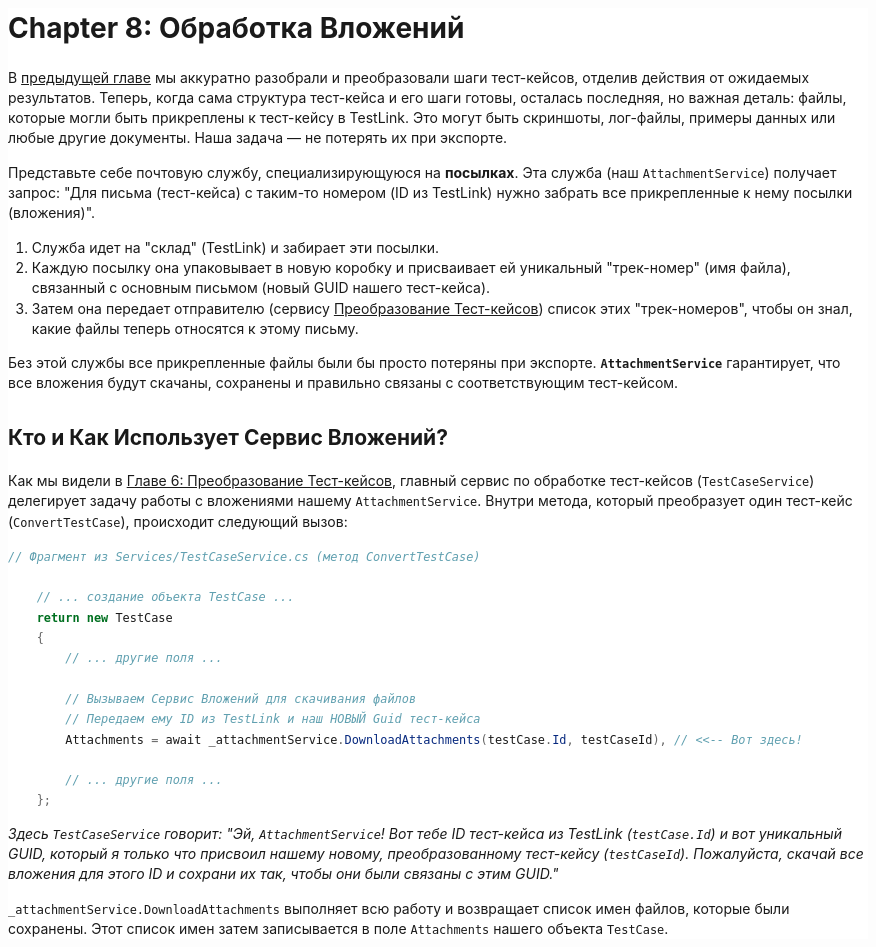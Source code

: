 # Chapter 8: Обработка Вложений


В [предыдущей главе](07_преобразование_шагов_тест_кейса_.md) мы аккуратно разобрали и преобразовали шаги тест-кейсов, отделив действия от ожидаемых результатов. Теперь, когда сама структура тест-кейса и его шаги готовы, осталась последняя, но важная деталь: файлы, которые могли быть прикреплены к тест-кейсу в TestLink. Это могут быть скриншоты, лог-файлы, примеры данных или любые другие документы. Наша задача — не потерять их при экспорте.

Представьте себе почтовую службу, специализирующуюся на **посылках**. Эта служба (наш `AttachmentService`) получает запрос: "Для письма (тест-кейса) с таким-то номером (ID из TestLink) нужно забрать все прикрепленные к нему посылки (вложения)".
1.  Служба идет на "склад" (TestLink) и забирает эти посылки.
2.  Каждую посылку она упаковывает в новую коробку и присваивает ей уникальный "трек-номер" (имя файла), связанный с основным письмом (новый GUID нашего тест-кейса).
3.  Затем она передает отправителю (сервису [Преобразование Тест-кейсов](06_преобразование_тест_кейсов__.md)) список этих "трек-номеров", чтобы он знал, какие файлы теперь относятся к этому письму.

Без этой службы все прикрепленные файлы были бы просто потеряны при экспорте. **`AttachmentService`** гарантирует, что все вложения будут скачаны, сохранены и правильно связаны с соответствующим тест-кейсом.

## Кто и Как Использует Сервис Вложений?

Как мы видели в [Главе 6: Преобразование Тест-кейсов](06_преобразование_тест_кейсов__.md), главный сервис по обработке тест-кейсов (`TestCaseService`) делегирует задачу работы с вложениями нашему `AttachmentService`. Внутри метода, который преобразует один тест-кейс (`ConvertTestCase`), происходит следующий вызов:

```csharp
// Фрагмент из Services/TestCaseService.cs (метод ConvertTestCase)

    // ... создание объекта TestCase ...
    return new TestCase
    {
        // ... другие поля ...

        // Вызываем Сервис Вложений для скачивания файлов
        // Передаем ему ID из TestLink и наш НОВЫЙ Guid тест-кейса
        Attachments = await _attachmentService.DownloadAttachments(testCase.Id, testCaseId), // <<-- Вот здесь!

        // ... другие поля ...
    };
```
*Здесь `TestCaseService` говорит: "Эй, `AttachmentService`! Вот тебе ID тест-кейса из TestLink (`testCase.Id`) и вот уникальный GUID, который я только что присвоил нашему новому, преобразованному тест-кейсу (`testCaseId`). Пожалуйста, скачай все вложения для этого ID и сохрани их так, чтобы они были связаны с этим GUID."*

`_attachmentService.DownloadAttachments` выполняет всю работу и возвращает список имен файлов, которые были сохранены. Этот список имен затем записывается в поле `Attachments` нашего объекта `TestCase`.
